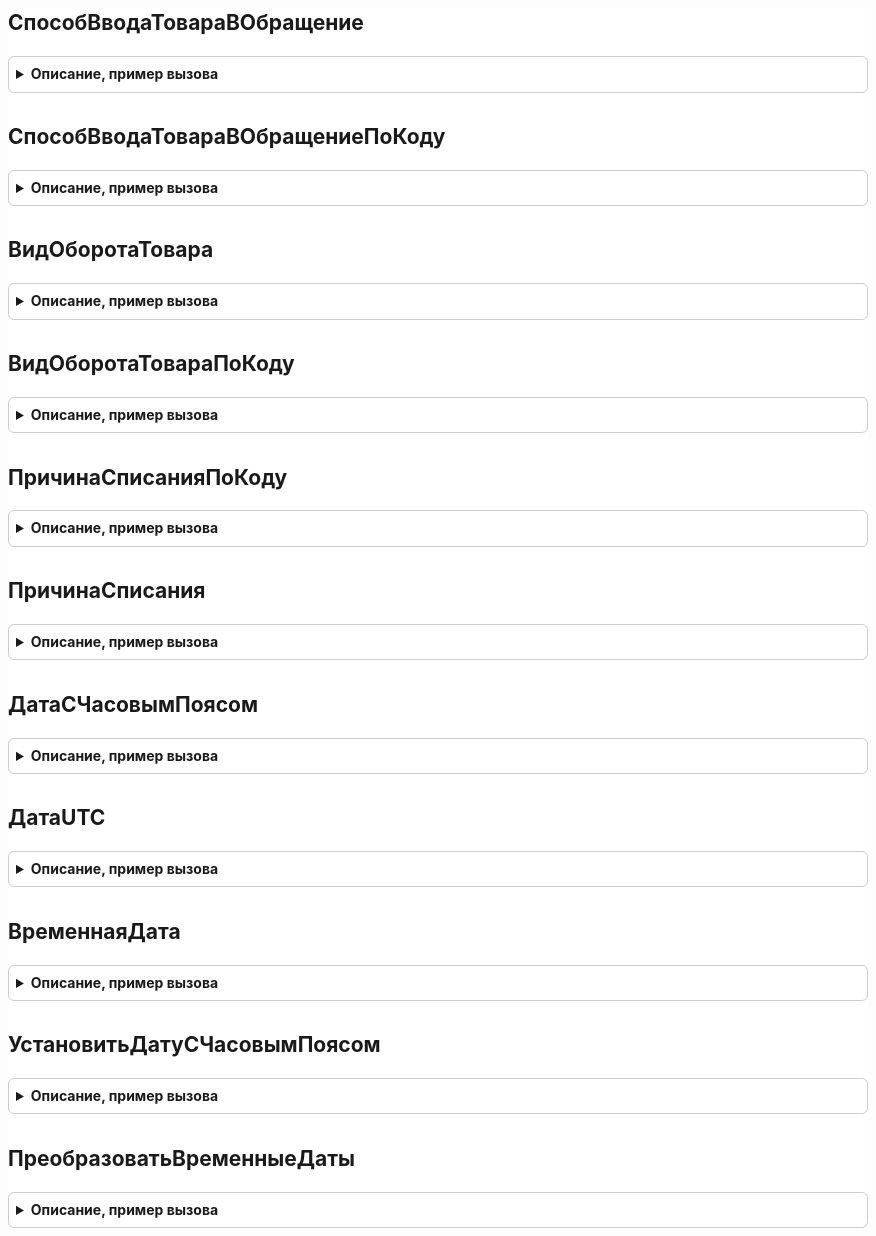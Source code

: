 ## СпособВводаТовараВОбращение
<details style="margin: 1em 0; padding: 0.5em; border: 1px solid #ccc; border-radius: 6px;"><summary style="font-weight: bold; cursor: pointer;">Описание, пример вызова</summary></details>

## СпособВводаТовараВОбращениеПоКоду
<details style="margin: 1em 0; padding: 0.5em; border: 1px solid #ccc; border-radius: 6px;"><summary style="font-weight: bold; cursor: pointer;">Описание, пример вызова</summary></details>

## ВидОборотаТовара
<details style="margin: 1em 0; padding: 0.5em; border: 1px solid #ccc; border-radius: 6px;"><summary style="font-weight: bold; cursor: pointer;">Описание, пример вызова</summary></details>

## ВидОборотаТовараПоКоду
<details style="margin: 1em 0; padding: 0.5em; border: 1px solid #ccc; border-radius: 6px;"><summary style="font-weight: bold; cursor: pointer;">Описание, пример вызова</summary></details>

## ПричинаСписанияПоКоду
<details style="margin: 1em 0; padding: 0.5em; border: 1px solid #ccc; border-radius: 6px;"><summary style="font-weight: bold; cursor: pointer;">Описание, пример вызова</summary></details>

## ПричинаСписания
<details style="margin: 1em 0; padding: 0.5em; border: 1px solid #ccc; border-radius: 6px;"><summary style="font-weight: bold; cursor: pointer;">Описание, пример вызова</summary></details>

## ДатаСЧасовымПоясом
<details style="margin: 1em 0; padding: 0.5em; border: 1px solid #ccc; border-radius: 6px;"><summary style="font-weight: bold; cursor: pointer;">Описание, пример вызова</summary></details>

## ДатаUTC
<details style="margin: 1em 0; padding: 0.5em; border: 1px solid #ccc; border-radius: 6px;"><summary style="font-weight: bold; cursor: pointer;">Описание, пример вызова</summary></details>

## ВременнаяДата
<details style="margin: 1em 0; padding: 0.5em; border: 1px solid #ccc; border-radius: 6px;"><summary style="font-weight: bold; cursor: pointer;">Описание, пример вызова</summary></details>

## УстановитьДатуСЧасовымПоясом
<details style="margin: 1em 0; padding: 0.5em; border: 1px solid #ccc; border-radius: 6px;"><summary style="font-weight: bold; cursor: pointer;">Описание, пример вызова</summary></details>

## ПреобразоватьВременныеДаты
<details style="margin: 1em 0; padding: 0.5em; border: 1px solid #ccc; border-radius: 6px;"><summary style="font-weight: bold; cursor: pointer;">Описание, пример вызова</summary></details>
